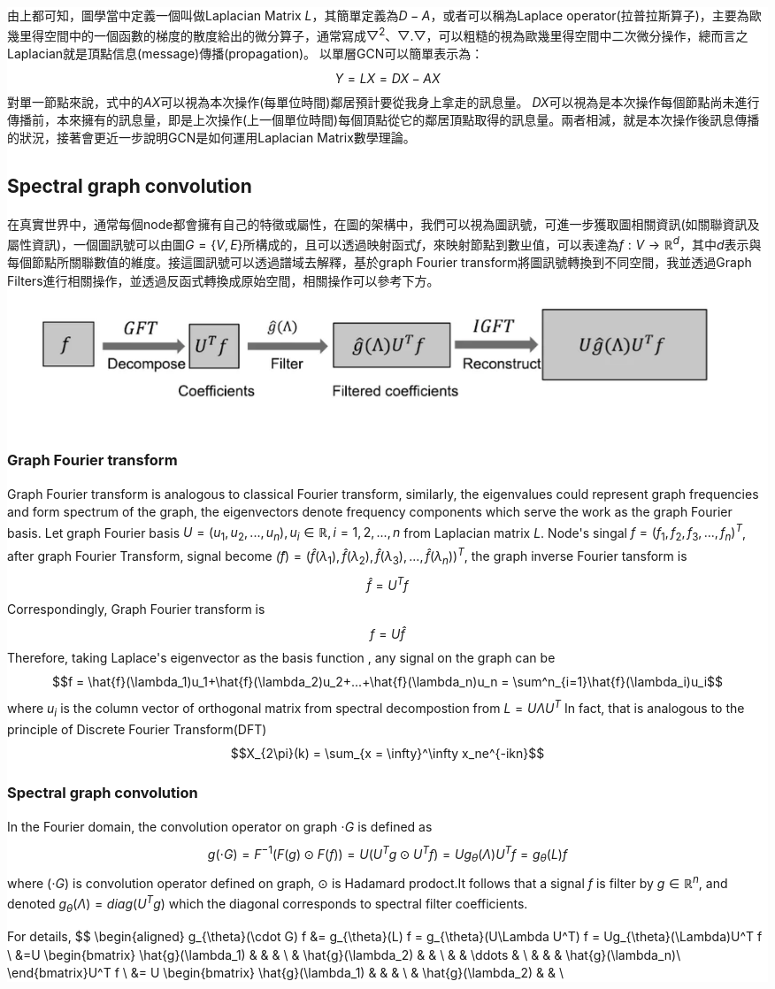 由上都可知，圖學當中定義一個叫做Laplacian Matrix $L$，其簡單定義為$D-A$，或者可以稱為Laplace operator(拉普拉斯算子)，主要為歐幾里得空間中的一個函數的梯度的散度給出的微分算子，通常寫成$\bigtriangledown^2$、$\bigtriangledown . \bigtriangledown$，可以粗糙的視為歐幾里得空間中二次微分操作，總而言之Laplacian就是頂點信息(message)傳播(propagation)。
以單層GCN可以簡單表示為：
$$Y=LX=DX-AX$$
對單一節點來說，式中的$AX$可以視為本次操作(每單位時間)鄰居預計要從我身上拿走的訊息量。 $DX$可以視為是本次操作每個節點尚未進行傳播前，本來擁有的訊息量，即是上次操作(上一個單位時間)每個頂點從它的鄰居頂點取得的訊息量。兩者相減，就是本次操作後訊息傳播的狀況，接著會更近一步說明GCN是如何運用Laplacian Matrix數學理論。

## Spectral graph convolution
在真實世界中，通常每個node都會擁有自己的特徵或屬性，在圖的架構中，我們可以視為圖訊號，可進一步獲取圖相關資訊(如關聯資訊及屬性資訊)，一個圖訊號可以由圖$G = \{V,E\}$所構成的，且可以透過映射函式$f$，來映射節點到數ㄓ值，可以表達為$f:V \rightarrow \mathbb{R}^d$，其中$d$表示與每個節點所關聯數值的維度。接這圖訊號可以透過譜域去解釋，基於graph Fourier transform將圖訊號轉換到不同空間，我並透過Graph Filters進行相關操作，並透過反函式轉換成原始空間，相關操作可以參考下方。
![](https://github.com/WangJengYun/ML-DL-notes/blob/master/Deep%20Learning/image/GNN/GCN/GCN_3.jpg?raw=true)
### Graph Fourier transform
Graph Fourier transform is analogous to classical Fourier transform, similarly, the eigenvalues could represent graph frequencies and form spectrum of the graph, the eigenvectors denote frequency components which serve the work as the graph Fourier basis.
Let graph Fourier basis $U = (u_1, u_2, ..., u_n), u_i \in \mathbb{R},i=1,2,...,n$ from Laplacian matrix $L$. Node's singal $f = (f_1, f_2, f_3,...,f_n)^T$, after graph Fourier Transform, signal become $\hat(f)=(\hat{f}(\lambda_1),\hat{f}(\lambda_2),\hat{f}(\lambda_3),...,\hat{f}(\lambda_n))^T$, the graph inverse Fourier tansform is 
$$\hat{f} = U^Tf$$
Correspondingly, Graph Fourier transform is 
$$f = U\hat{f}$$
Therefore, taking Laplace's eigenvector as the basis function , any signal on the graph can be
$$f = \hat{f}(\lambda_1)u_1+\hat{f}(\lambda_2)u_2+...+\hat{f}(\lambda_n)u_n = \sum^n_{i=1}\hat{f}(\lambda_i)u_i$$
where $u_i$ is the column  vector of orthogonal matrix from spectral decompostion from $L=U \Lambda U^T$
In fact, that is analogous to the principle of Discrete Fourier Transform(DFT)
$$X_{2\pi}(k) = \sum_{x = \infty}^\infty x_ne^{-ikn}$$
### Spectral graph convolution 
In the Fourier domain, the convolution operator on graph $\cdot G$ is defined as 
$$g(\cdot G)=F^{-1}(F(g)\odot F(f))=U(U^Tg\odot U^Tf)=Ug_{\theta}(\Lambda)U^Tf=g_{\theta}(L)f$$
where ($\cdot G$) is convolution operator defined on graph, $\odot$ is Hadamard prodoct.It follows that a signal $f$ is filter by $g \in \mathbb{R}^n$, and denoted $g_{\theta}(\Lambda)=diag(U^Tg)$ which the diagonal corresponds to spectral filter coefficients.

For details,
$$
\begin{aligned}
g_{\theta}(\cdot G) f &= g_{\theta}(L) f  = g_{\theta}(U\Lambda U^T) f = Ug_{\theta}(\Lambda)U^T f \\
&=U
    \begin{bmatrix}
    \hat{g}(\lambda_1) & & & \\
    & \hat{g}(\lambda_2) & & \\
    & & \ddots & \\
    & & & \hat{g}(\lambda_n)\\
    \end{bmatrix}U^T f \\
&= U
    \begin{bmatrix}
    \hat{g}(\lambda_1) & & & \\
    & \hat{g}(\lambda_2) & & \\